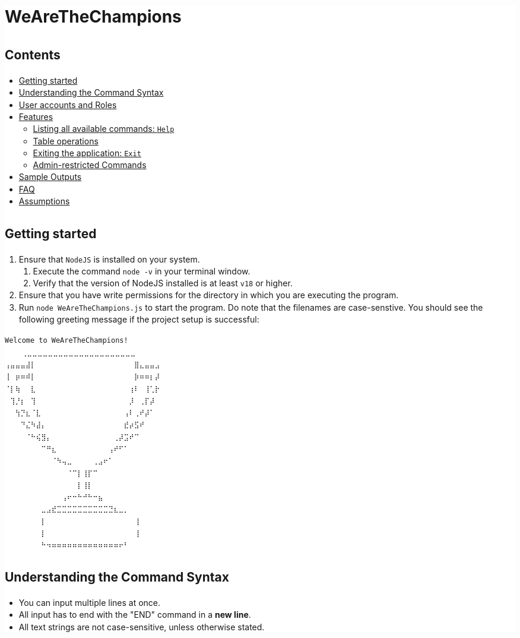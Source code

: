# WeAreTheChampions

## Contents
* [Getting started](#getting-started)
* [Understanding the Command Syntax](#understanding-the-command-syntax)
* [User accounts and Roles](#user-accounts-and-roles)
* [Features](#features)
  * [Listing all available commands: `Help`](#listing-all-available-commands-help)
  * [Table operations](#table-operations)
  * [Exiting the application: `Exit`](#exiting-the-application-exit)
  * [Admin-restricted Commands](#admin-restricted-commands)
* [Sample Outputs](#sample-outputs)
* [FAQ](#faq)
* [Assumptions](#assumptions)

## Getting started

1. Ensure that ```NodeJS``` is installed on your system.
    1. Execute the command ```node -v``` in your terminal window.
    2. Verify that the version of NodeJS installed is at least ```v18``` or higher.
2. Ensure that you have write permissions for the directory in which you are executing the program.
3. Run `node WeAreTheChampions.js` to start the program. Do note that the filenames are case-senstive.
You should see the following greeting message if the project setup is successful:
```
Welcome to WeAreTheChampions!
    ⢀⣀⣀⣀⣀⣀⣀⣀⣀⣀⣀⣀⣀⣀⣀⣀⣀⣀⣀⣀⣀⣀⠀⠀⠀⠀
⢠⣤⣤⣤⣼⡇⠀⠀⠀⠀⠀⠀⠀⠀⠀⠀⠀⠀⠀⠀⠀⠀⠀⠀⠀⣿⣄⣤⣤⣠
⢸⠀⡶⠶⠾⡇⠀⠀⠀⠀⠀⠀⠀⠀⠀⠀⠀⠀⠀⠀⠀⠀⠀⠀⠀⡷⠶⠶⡆⡼
⠈⡇⢷⠀⠀⣇⠀⠀⠀⠀⠀⠀⠀⠀⠀⠀⠀⠀⠀⠀⠀⠀⠀⠀⢰⠇⠀⢸⢁⡗
⠀⢹⡘⡆⠀⢹⠀⠀⠀⠀⠀⠀⠀⠀⠀⠀⠀⠀⠀⠀⠀⠀⠀⠀⡸⠀⢀⡏⡼⠀
⠀⠀⢳⡙⣆⠈⣇⠀⠀⠀⠀⠀⠀⠀⠀⠀⠀⠀⠀⠀⠀⠀⠀⢠⠇⢀⠞⡼⠁⠀
⠀⠀⠀⠙⣌⠳⣼⡄⠀⠀⠀⠀⠀⠀⠀⠀⠀⠀⠀⠀⠀⠀⠀⣞⡴⣫⠞⠀⠀⠀
⠀⠀⠀⠀⠈⠓⢮⣻⡄⠀⠀⠀⠀⠀⠀⠀⠀⠀⠀⠀⠀⢀⡼⣩⠞⠉⠀⠀⠀⠀
⠀⠀⠀⠀⠀⠀⠀⠉⠛⣆⠀⠀⠀⠀⠀⠀⠀⠀⠀⠀⢠⠞⠋⠁⠀⠀⠀⠀⠀⠀
⠀⠀⠀⠀⠀⠀⠀⠀⠀⠈⠳⢤⣀⠀⠀⠀⠀⢀⣠⠖⠁⠀⠀⠀⠀⠀⠀⠀⠀⠀
⠀⠀⠀⠀⠀⠀⠀⠀⠀⠀⠀⠀⠈⠉⡇⢸⡏⠉⠀⠀⠀⠀⠀⠀⠀⠀⠀⠀⠀⠀
⠀⠀⠀⠀⠀⠀⠀⠀⠀⠀⠀⠀⠀⠀⡇⢸⡇⠀⠀⠀⠀⠀⠀⠀⠀⠀⠀⠀⠀⠀
⠀⠀⠀⠀⠀⠀⠀⠀⠀⠀⠀⢠⠖⠒⠓⠚⠓⠒⣦⠀⠀⠀⠀⠀⠀⠀⠀⠀⠀⠀
⠀⠀⠀⠀⠀⠀⠀⣀⣠⣞⣉⣉⣉⣉⣉⣉⣉⣉⣉⣉⣙⣆⣀⡀⠀⠀⠀⠀⠀⠀
⠀⠀⠀⠀⠀⠀⠀⡇⠀⠀⠀⠀⠀⠀⠀⠀⠀⠀⠀⠀⠀   ⠀⠀⡇⠀⠀⠀⠀⠀⠀
⠀⠀⠀⠀⠀⠀⠀⡇⠀⠀⠀⠀⠀⠀⠀⠀⠀⠀⠀⠀⠀   ⠀⠀⡇⠀⠀⠀⠀⠀⠀
⠀⠀⠀⠀⠀⠀⠀⠓⠲⠶⠶⠶⠶⠶⠶⠶⠶⠶⠶⠶⠶⠶⠖⠃⠀⠀
```

## Understanding the Command Syntax

* You can input multiple lines at once.
* All input has to end with the "END" command in a **new line**.
* All text strings are not case-sensitive, unless otherwise stated.
